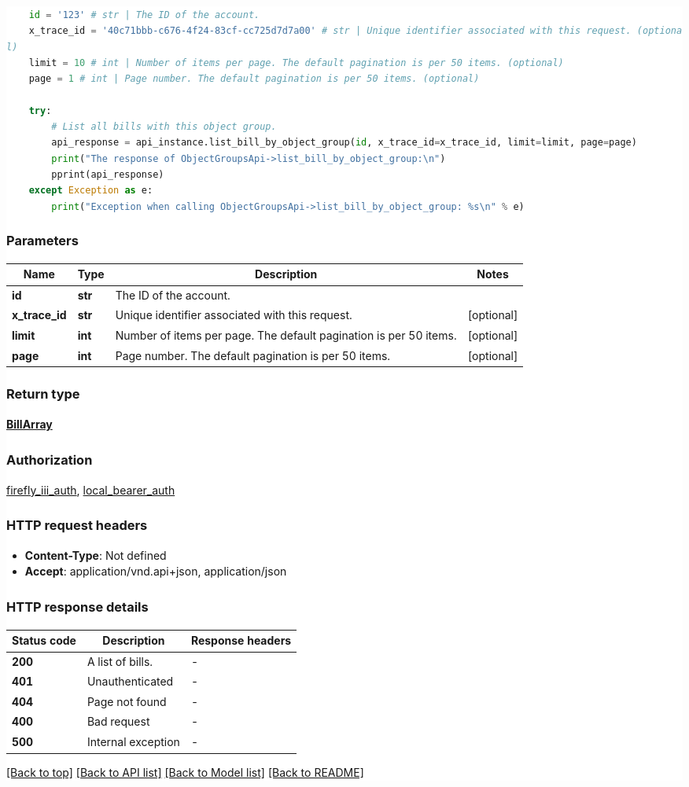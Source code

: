 ```python
    id = '123' # str | The ID of the account.
    x_trace_id = '40c71bbb-c676-4f24-83cf-cc725d7d7a00' # str | Unique identifier associated with this request. (optional)
    limit = 10 # int | Number of items per page. The default pagination is per 50 items. (optional)
    page = 1 # int | Page number. The default pagination is per 50 items. (optional)

    try:
        # List all bills with this object group.
        api_response = api_instance.list_bill_by_object_group(id, x_trace_id=x_trace_id, limit=limit, page=page)
        print("The response of ObjectGroupsApi->list_bill_by_object_group:\n")
        pprint(api_response)
    except Exception as e:
        print("Exception when calling ObjectGroupsApi->list_bill_by_object_group: %s\n" % e)
```



### Parameters


Name | Type | Description  | Notes
------------- | ------------- | ------------- | -------------
 **id** | **str**| The ID of the account. | 
 **x_trace_id** | **str**| Unique identifier associated with this request. | [optional] 
 **limit** | **int**| Number of items per page. The default pagination is per 50 items. | [optional] 
 **page** | **int**| Page number. The default pagination is per 50 items. | [optional] 

### Return type

[**BillArray**](BillArray.md)

### Authorization

[firefly_iii_auth](../README.md#firefly_iii_auth), [local_bearer_auth](../README.md#local_bearer_auth)

### HTTP request headers

 - **Content-Type**: Not defined
 - **Accept**: application/vnd.api+json, application/json

### HTTP response details

| Status code | Description | Response headers |
|-------------|-------------|------------------|
**200** | A list of bills. |  -  |
**401** | Unauthenticated |  -  |
**404** | Page not found |  -  |
**400** | Bad request |  -  |
**500** | Internal exception |  -  |

[[Back to top]](#) [[Back to API list]](../README.md#documentation-for-api-endpoints) [[Back to Model list]](../README.md#documentation-for-models) [[Back to README]](../README.md)
